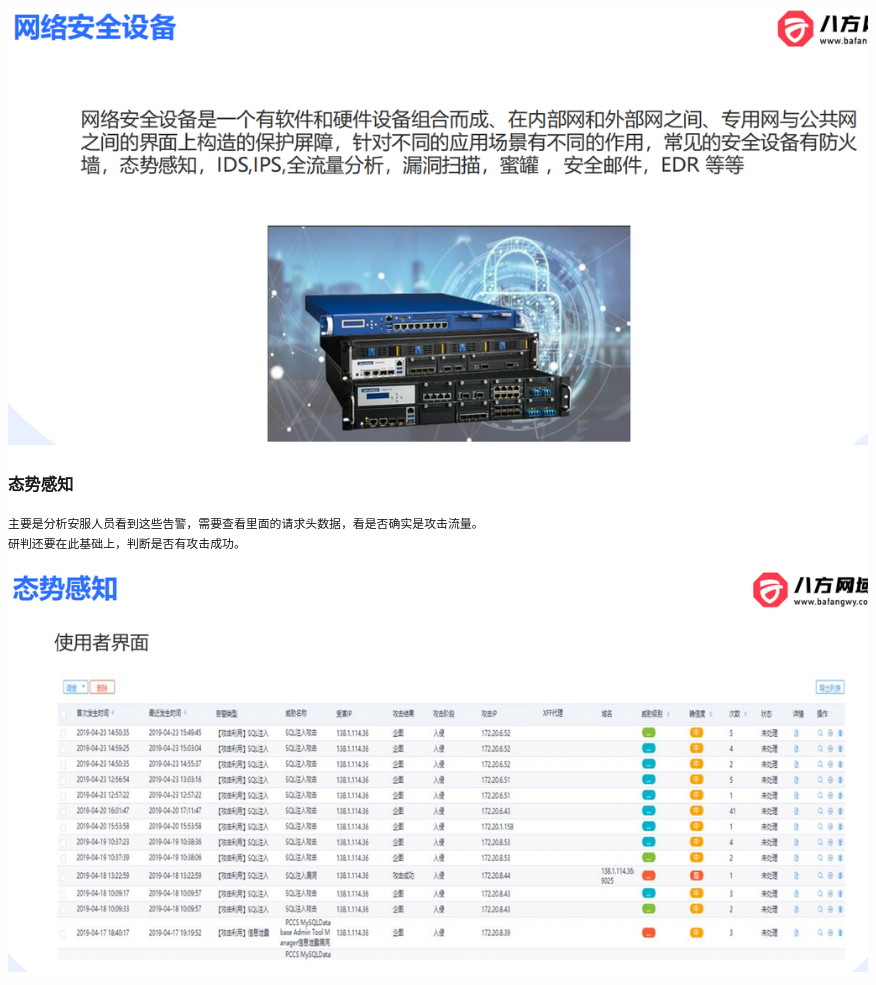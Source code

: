 ![image-20241202130804321](HVV护网专题/image-20241202130804321.png)	

### 态势感知

```
主要是分析安服人员看到这些告警，需要查看里面的请求头数据，看是否确实是攻击流量。
研判还要在此基础上，判断是否有攻击成功。
```

![image-20241202130833282](HVV护网专题/image-20241202130833282.png)	
